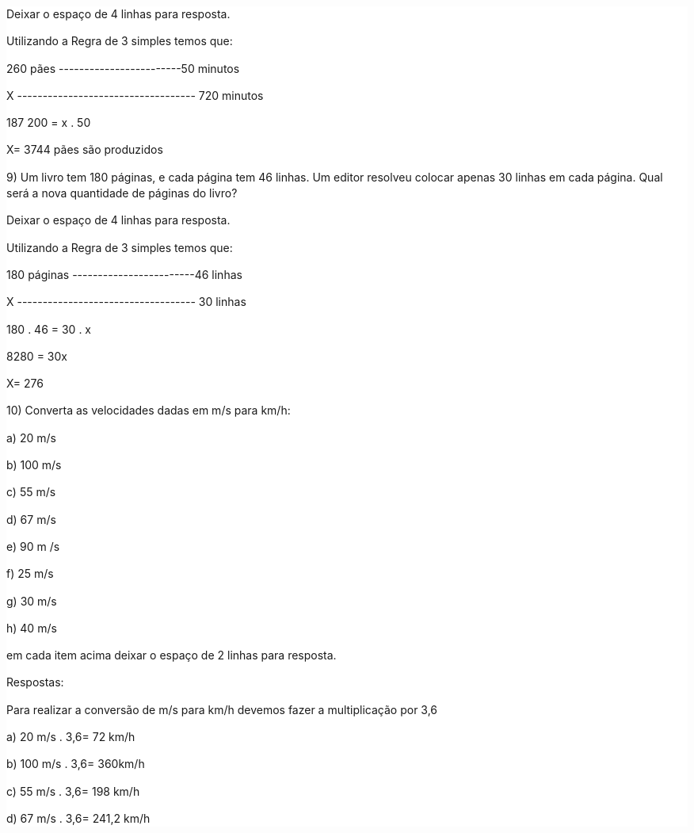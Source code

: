 Deixar o espaço de 4 linhas para resposta.

Utilizando a Regra de 3 simples temos que:

260 pães \-\-\-\-\-\-\-\-\-\-\-\-\-\-\-\-\-\-\-\-\-\-\--50 minutos

X \-\-\-\-\-\-\-\-\-\-\-\-\-\-\-\-\-\-\-\-\-\-\-\-\-\-\-\-\-\-\-\-\-\--
720 minutos

187 200 = x . 50

X= 3744 pães são produzidos

9\) Um livro tem 180 páginas, e cada página tem 46 linhas. Um editor
resolveu colocar apenas 30 linhas em cada página. Qual será a nova
quantidade de páginas do livro?

Deixar o espaço de 4 linhas para resposta.

Utilizando a Regra de 3 simples temos que:

180 páginas \-\-\-\-\-\-\-\-\-\-\-\-\-\-\-\-\-\-\-\-\-\-\--46 linhas

X \-\-\-\-\-\-\-\-\-\-\-\-\-\-\-\-\-\-\-\-\-\-\-\-\-\-\-\-\-\-\-\-\-\--
30 linhas

180 . 46 = 30 . x

8280 = 30x

X= 276

10\) Converta as velocidades dadas em m/s para km/h:

a\) 20 m/s

b\) 100 m/s

c\) 55 m/s

d\) 67 m/s

e\) 90 m /s

f\) 25 m/s

g\) 30 m/s

h\) 40 m/s

em cada item acima deixar o espaço de 2 linhas para resposta.

Respostas:

Para realizar a conversão de m/s para km/h devemos fazer a multiplicação
por 3,6

a\) 20 m/s . 3,6= 72 km/h

b\) 100 m/s . 3,6= 360km/h

c\) 55 m/s . 3,6= 198 km/h

d\) 67 m/s . 3,6= 241,2 km/h
